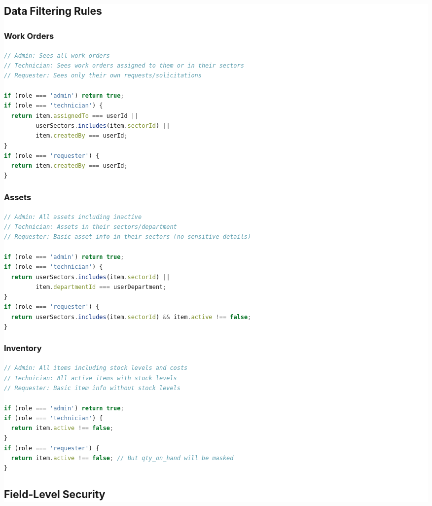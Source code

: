 ## Data Filtering Rules

### Work Orders
```typescript
// Admin: Sees all work orders
// Technician: Sees work orders assigned to them or in their sectors
// Requester: Sees only their own requests/solicitations

if (role === 'admin') return true;
if (role === 'technician') {
  return item.assignedTo === userId || 
         userSectors.includes(item.sectorId) ||
         item.createdBy === userId;
}
if (role === 'requester') {
  return item.createdBy === userId;
}
```

### Assets
```typescript
// Admin: All assets including inactive
// Technician: Assets in their sectors/department
// Requester: Basic asset info in their sectors (no sensitive details)

if (role === 'admin') return true;
if (role === 'technician') {
  return userSectors.includes(item.sectorId) ||
         item.departmentId === userDepartment;
}
if (role === 'requester') {
  return userSectors.includes(item.sectorId) && item.active !== false;
}
```

### Inventory
```typescript
// Admin: All items including stock levels and costs
// Technician: All active items with stock levels
// Requester: Basic item info without stock levels

if (role === 'admin') return true;
if (role === 'technician') {
  return item.active !== false;
}
if (role === 'requester') {
  return item.active !== false; // But qty_on_hand will be masked
}
```

## Field-Level Security

